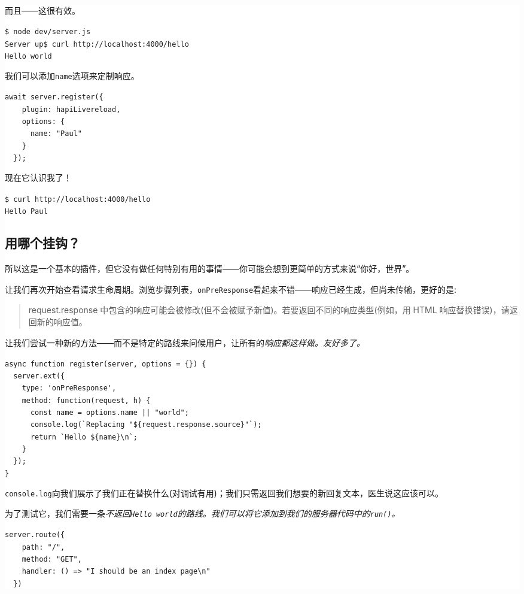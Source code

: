 而且——这很有效。

```
$ node dev/server.js
Server up$ curl http://localhost:4000/hello
Hello world
```

我们可以添加`name`选项来定制响应。

```
await server.register({
    plugin: hapiLivereload,
    options: {
      name: "Paul"
    }
  });
```

现在它认识我了！

```
$ curl http://localhost:4000/hello
Hello Paul
```

## 用哪个挂钩？

所以这是一个基本的插件，但它没有做任何特别有用的事情——你可能会想到更简单的方式来说“你好，世界”。

让我们再次开始查看请求生命周期。浏览步骤列表，`onPreResponse`看起来不错——响应已经生成，但尚未传输，更好的是:

> request.response 中包含的响应可能会被修改(但不会被赋予新值)。若要返回不同的响应类型(例如，用 HTML 响应替换错误)，请返回新的响应值。

让我们尝试一种新的方法——而不是特定的路线来问候用户，让所有的*响应都这样做。友好多了。*

```
async function register(server, options = {}) {
  server.ext({
    type: 'onPreResponse',
    method: function(request, h) {
      const name = options.name || "world";
      console.log(`Replacing "${request.response.source}"`);
      return `Hello ${name}\n`;
    }
  });
}
```

`console.log`向我们展示了我们正在替换什么(对调试有用)；我们只需返回我们想要的新回复文本，医生说这应该可以。

为了测试它，我们需要一条*不返回`Hello world`的路线。我们可以将它添加到我们的服务器代码中的`run()`。*

```
server.route({
    path: "/",
    method: "GET",
    handler: () => "I should be an index page\n"
  })
```

